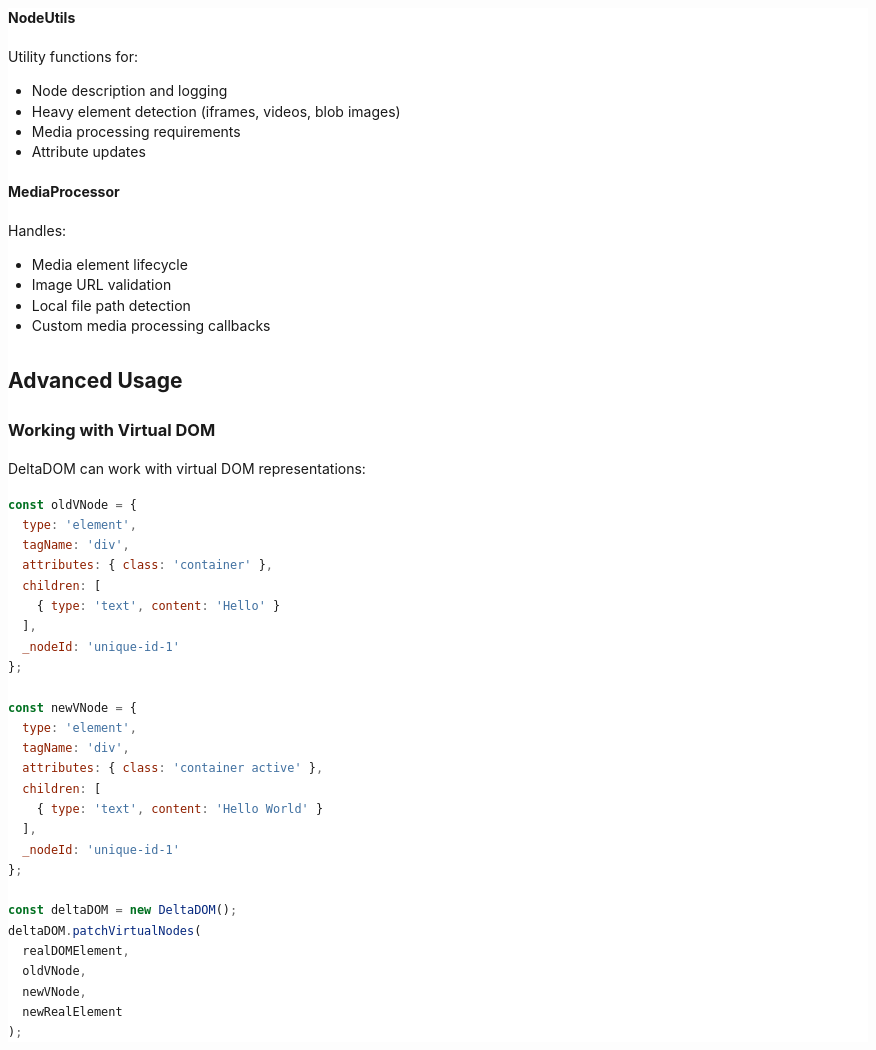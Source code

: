 #### NodeUtils

Utility functions for:
- Node description and logging
- Heavy element detection (iframes, videos, blob images)
- Media processing requirements
- Attribute updates

#### MediaProcessor

Handles:
- Media element lifecycle
- Image URL validation
- Local file path detection
- Custom media processing callbacks

## Advanced Usage

### Working with Virtual DOM

DeltaDOM can work with virtual DOM representations:

```javascript
const oldVNode = {
  type: 'element',
  tagName: 'div',
  attributes: { class: 'container' },
  children: [
    { type: 'text', content: 'Hello' }
  ],
  _nodeId: 'unique-id-1'
};

const newVNode = {
  type: 'element',
  tagName: 'div',
  attributes: { class: 'container active' },
  children: [
    { type: 'text', content: 'Hello World' }
  ],
  _nodeId: 'unique-id-1'
};

const deltaDOM = new DeltaDOM();
deltaDOM.patchVirtualNodes(
  realDOMElement,
  oldVNode,
  newVNode,
  newRealElement
);
```
